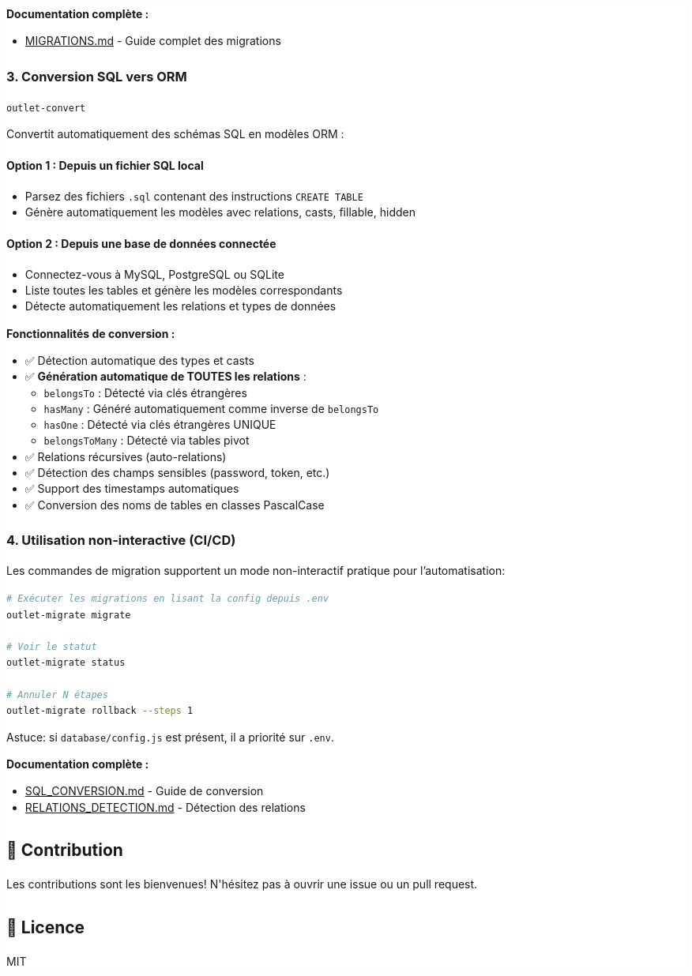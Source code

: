 **Documentation complète :**

- [MIGRATIONS.md](docs/MIGRATIONS.md) - Guide complet des migrations

### 3. Conversion SQL vers ORM

```bash
outlet-convert
```

Convertit automatiquement des schémas SQL en modèles ORM :

#### Option 1 : Depuis un fichier SQL local

- Parsez des fichiers `.sql` contenant des instructions `CREATE TABLE`
- Génère automatiquement les modèles avec relations, casts, fillable, hidden

#### Option 2 : Depuis une base de données connectée

- Connectez-vous à MySQL, PostgreSQL ou SQLite
- Liste toutes les tables et génère les modèles correspondants
- Détecte automatiquement les relations et types de données

**Fonctionnalités de conversion :**

- ✅ Détection automatique des types et casts
- ✅ **Génération automatique de TOUTES les relations** :
  - `belongsTo` : Détecté via clés étrangères
  - `hasMany` : Généré automatiquement comme inverse de `belongsTo`
  - `hasOne` : Détecté via clés étrangères UNIQUE
  - `belongsToMany` : Détecté via tables pivot
- ✅ Relations récursives (auto-relations)
- ✅ Détection des champs sensibles (password, token, etc.)
- ✅ Support des timestamps automatiques
- ✅ Conversion des noms de tables en classes PascalCase

### 4. Utilisation non-interactive (CI/CD)

Les commandes de migration supportent un mode non-interactif pratique pour l’automatisation:

```bash
# Exécuter les migrations en lisant la config depuis .env
outlet-migrate migrate

# Voir le statut
outlet-migrate status

# Annuler N étapes
outlet-migrate rollback --steps 1
```

Astuce: si `database/config.js` est présent, il a priorité sur `.env`.

**Documentation complète :**

- [SQL_CONVERSION.md](docs/SQL_CONVERSION.md) - Guide de conversion
- [RELATIONS_DETECTION.md](docs/RELATIONS_DETECTION.md) - Détection des relations

## 🤝 Contribution

Les contributions sont les bienvenues! N'hésitez pas à ouvrir une issue ou un pull request.

## 📄 Licence

MIT
